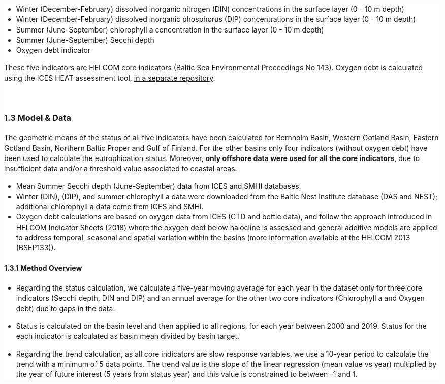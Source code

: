   - Winter (December-February) dissolved inorganic nitrogen (DIN)
    concentrations in the surface layer (0 - 10 m depth)
  - Winter (December-February) dissolved inorganic phosphorus (DIP)
    concentrations in the surface layer (0 - 10 m depth)
  - Summer (June-September) chlorophyll a concentration in the surface
    layer (0 - 10 m depth)  
  - Summer (June-September) Secchi depth  
  - Oxygen debt indicator

These five indicators are HELCOM core indicators (Baltic Sea
Environmental Proceedings No 143). Oxygen debt is calculated using the
ICES HEAT assessment tool, [in a separate
repository](https://github.com/OHI-Baltic/HEAT).

<br/>

### 1.3 Model & Data

The geometric means of the status of all five indicators have been
calculated for Bornholm Basin, Western Gotland Basin, Eastern Gotland
Basin, Northern Baltic Proper and Gulf of Finland. For the other basins
only four indicators (without oxygen debt) have been used to calculate
the eutrophication status. Moreover, **only offshore data were used for
all the core indicators**, due to insufficient data and/or a threshold
value associated to coastal areas.

  - Mean Summer Secchi depth (June-September) data from ICES and SMHI
    databases.
  - Winter (DIN), (DIP), and summer chlorophyll a data were downloaded
    from the Baltic Nest Institute database (DAS and NEST); additional
    chlorophyll a data come from ICES and SMHI.
  - Oxygen debt calculations are based on oxygen data from ICES (CTD and
    bottle data), and follow the approach introduced in HELCOM Indicator
    Sheets (2018) where the oxygen debt below halocline is assessed and
    general additive models are applied to address temporal, seasonal
    and spatial variation within the basins (more information available
    at the HELCOM 2013 (BSEP133)).

#### 1.3.1 Method Overview

  - Regarding the status calculation, we calculate a five-year moving
    average for each year in the dataset only for three core indicators
    (Secchi depth, DIN and DIP) and an annual average for the other two
    core indicators (Chlorophyll a and Oxygen debt) due to gaps in the
    data.

  - Status is calculated on the basin level and then applied to all
    regions, for each year between 2000 and 2019. Status for the each
    indicator is calculated as basin mean divided by basin target.

  - Regarding the trend calculation, as all core indicators are slow
    response variables, we use a 10-year period to calculate the trend
    with a minimum of 5 data points. The trend value is the slope of the
    linear regression (mean value vs year) multiplied by the year of
    future interest (5 years from status year) and this value is
    constrained to between -1 and 1.
